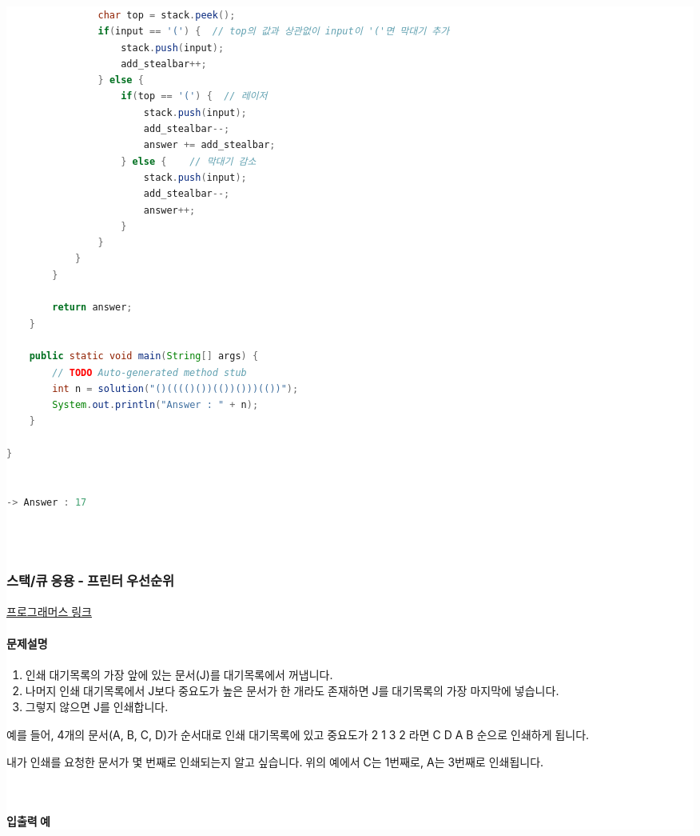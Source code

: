 ~~~java
				char top = stack.peek();
				if(input == '(') {  // top의 값과 상관없이 input이 '('면 막대기 추가
					stack.push(input);
					add_stealbar++;
				} else {
					if(top == '(') {  // 레이저
						stack.push(input);
						add_stealbar--;
						answer += add_stealbar;
					} else {    // 막대기 감소
						stack.push(input);
						add_stealbar--;
						answer++;
					}
				}
			}
		}
		
        return answer;
    }

	public static void main(String[] args) {
		// TODO Auto-generated method stub
		int n = solution("()(((()())(())()))(())");
		System.out.println("Answer : " + n);
	}

}


-> Answer : 17
~~~

<br>
<br>

### 스택/큐 응용 - 프린터 우선순위

[프로그래머스 링크](https://programmers.co.kr/learn/courses/30/lessons/42587)

#### 문제설명

1. 인쇄 대기목록의 가장 앞에 있는 문서(J)를 대기목록에서 꺼냅니다.
2. 나머지 인쇄 대기목록에서 J보다 중요도가 높은 문서가 한 개라도 존재하면 J를 대기목록의 가장 마지막에 넣습니다.
3. 그렇지 않으면 J를 인쇄합니다.

예를 들어, 4개의 문서(A, B, C, D)가 순서대로 인쇄 대기목록에 있고 중요도가 2 1 3 2 라면 C D A B 순으로 인쇄하게 됩니다.

내가 인쇄를 요청한 문서가 몇 번째로 인쇄되는지 알고 싶습니다. 위의 예에서 C는 1번째로, A는 3번째로 인쇄됩니다.

<br>

#### 입출력 예
